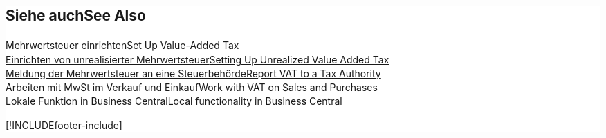 ## <a name="see-also"></a><span data-ttu-id="9e3b4-189">Siehe auch</span><span class="sxs-lookup"><span data-stu-id="9e3b4-189">See Also</span></span>

[<span data-ttu-id="9e3b4-190">Mehrwertsteuer einrichten</span><span class="sxs-lookup"><span data-stu-id="9e3b4-190">Set Up Value-Added Tax</span></span>](finance-setup-vat.md)  
[<span data-ttu-id="9e3b4-191">Einrichten von unrealisierter Mehrwertsteuer</span><span class="sxs-lookup"><span data-stu-id="9e3b4-191">Setting Up Unrealized Value Added Tax</span></span>](finance-setup-unrealized-vat.md)  
[<span data-ttu-id="9e3b4-192">Meldung der Mehrwertsteuer an eine Steuerbehörde</span><span class="sxs-lookup"><span data-stu-id="9e3b4-192">Report VAT to a Tax Authority</span></span>](finance-how-report-vat.md)  
[<span data-ttu-id="9e3b4-193">Arbeiten mit MwSt im Verkauf und Einkauf</span><span class="sxs-lookup"><span data-stu-id="9e3b4-193">Work with VAT on Sales and Purchases</span></span>](finance-work-with-vat.md)  
[<span data-ttu-id="9e3b4-194">Lokale Funktion in Business Central</span><span class="sxs-lookup"><span data-stu-id="9e3b4-194">Local functionality in Business Central</span></span>](about-localization.md)  


[!INCLUDE[footer-include](includes/footer-banner.md)]